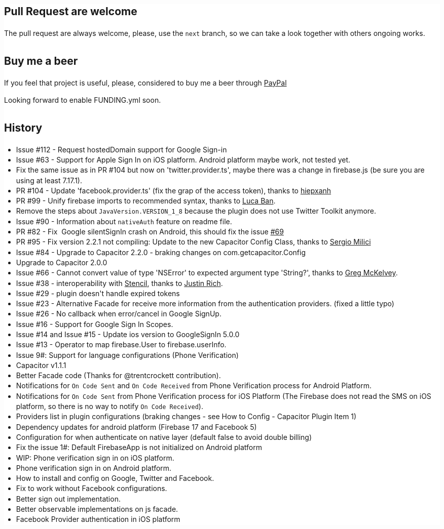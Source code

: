 ## Pull Request are welcome

The pull request are always welcome, please, use the `next` branch, so we can take a look together with others ongoing works.

## Buy me a beer

If you feel that project is useful, please, considered to buy me a beer through [PayPal](https://www.paypal.com/cgi-bin/webscr?cmd=_donations&business=GWR8QXSQ7TT8U&item_name=Capacitor+Firebase+Auth&currency_code=BRL&source=url)

Looking forward to enable FUNDING.yml soon.

## History

- Issue #112 - Request hostedDomain support for Google Sign-in
- Issue #63 - Support for Apple Sign In on iOS platform. Android platform maybe work, not tested yet.
- Fix the same issue as in PR #104 but now on 'twitter.provider.ts', maybe there was a change in firebase.js (be sure you are using at least 7.17.1).
- PR #104 - Update 'facebook.provider.ts' (fix the grap of the access token), thanks to [hiepxanh](https://github.com/hiepxanh)
- PR #99 - Unify firebase imports to recommended syntax, thanks to [Luca Ban](https://github.com/mesqueeb).
- Remove the steps about `JavaVersion.VERSION_1_8` because the plugin does not use Twitter Toolkit anymore.
- Issue #90 - Information about `nativeAuth` feature on readme file.
- PR #82 - Fix  Google silentSignIn crash on Android, this should fix the issue [#69](https://github.com/baumblatt/capacitor-firebase-auth/issues/69)
- PR #95 - Fix version 2.2.1 not compiling: Update to the new Capacitor Config Class, thanks to [Sergio Milici](https://github.com/sergiomilici)
- Issue #84 - Upgrade to Capacitor 2.2.0 - braking changes on com.getcapacitor.Config
- Upgrade to Capacitor 2.0.0
- Issue #66 - Cannot convert value of type 'NSError' to expected argument type 'String?', thanks to [Greg McKelvey](https://github.com/mckelveygreg).
- Issue #38 - interoperability with [Stencil](https://stenciljs.com), thanks to [Justin Rich](https://github.com/socalrunner).
- Issue #29 - plugin doesn't handle expired tokens
- Issue #23 - Alternative Facade for receive more information from the authentication providers. (fixed a little typo)
- Issue #26 - No callback when error/cancel in Google SignUp.
- Issue #16 - Support for Google Sign In Scopes.
- Issue #14 and Issue #15 - Update ios version to GoogleSignIn 5.0.0
- Issue #13 - Operator to map firebase.User to firebase.userInfo.
- Issue 9#: Support for language configurations (Phone Verification)
- Capacitor v1.1.1
- Better Facade code (Thanks for @trentcrockett contribution).
- Notifications for `On Code Sent` and `On Code Received` from Phone Verification process for Android Platform.
- Notifications for `On Code Sent` from Phone Verification process for iOS Platform (The Firebase does not read the SMS on iOS platform, so there is no way to notify `On Code Received`).
- Providers list in plugin configurations (braking changes - see How to Config - Capacitor Plugin Item 1)
- Dependency updates for android platform (Firebase 17 and Facebook 5)
- Configuration for when authenticate on native layer (default false to avoid double billing)
- Fix the issue 1#: Default FirebaseApp is not initialized on Android platform
- WIP: Phone verification sign in on iOS platform.
- Phone verification sign in on Android platform.
- How to install and config on Google, Twitter and Facebook.
- Fix to work without Facebook configurations.
- Better sign out implementation.
- Better observable implementations on js facade.
- Facebook Provider authentication in iOS platform